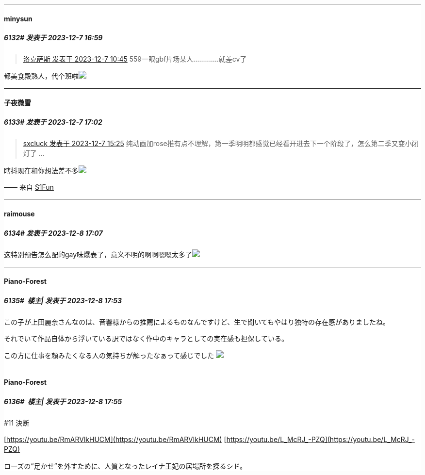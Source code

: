 *****

####  minysun  
##### 6132#       发表于 2023-12-7 16:59

<blockquote><a href="httphttps://bbs.saraba1st.com/2b/forum.php?mod=redirect&amp;goto=findpost&amp;pid=63249302&amp;ptid=2034229" target="_blank">洛克萨斯 发表于 2023-12-7 10:45</a>
559一眼gbf片场某人.............就差cv了</blockquote>
都美食殿熟人，代个班啦<img src="https://static.saraba1st.com/image/smiley/face2017/067.png" referrerpolicy="no-referrer">

*****

####  子夜微雪  
##### 6133#       发表于 2023-12-7 17:02

<blockquote><a href="httphttps://bbs.saraba1st.com/2b/forum.php?mod=redirect&amp;goto=findpost&amp;pid=63252063&amp;ptid=2034229" target="_blank">sxcluck 发表于 2023-12-7 15:25</a>
纯动画加rose推有点不理解，第一季明明都感觉已经看开进去下一个阶段了，怎么第二季又变小闭灯了 ...</blockquote>
瞎抖现在和你想法差不多<img src="https://static.saraba1st.com/image/smiley/face2017/067.png" referrerpolicy="no-referrer">

—— 来自 [S1Fun](https://s1fun.koalcat.com)


*****

####  raimouse  
##### 6134#       发表于 2023-12-8 17:07

这特别预告怎么配的gay味爆表了，意义不明的啊啊嗯嗯太多了<img src="https://static.saraba1st.com/image/smiley/face2017/067.png" referrerpolicy="no-referrer">


*****

####  Piano-Forest  
##### 6135#         楼主| 发表于 2023-12-8 17:53

この子が上田麗奈さんなのは、音響様からの推薦によるものなんですけど、生で聞いてもやはり独特の存在感がありましたね。

それでいて作品自体から浮いている訳ではなく作中のキャラとしての実在感も担保している。

この方に仕事を頼みたくなる人の気持ちが解ったなぁって感じでした
<img src="https://p.sda1.dev/14/5112cbac99486685abc34140abca0bef/20231208_175237.jpg" referrerpolicy="no-referrer">

*****

####  Piano-Forest  
##### 6136#         楼主| 发表于 2023-12-8 17:55

#11 決断

[https://youtu.be/RmARVlkHUCM](https://youtu.be/RmARVlkHUCM)
[https://youtu.be/L_McRJ_-PZQ](https://youtu.be/L_McRJ_-PZQ)

ローズの“足かせ”を外すために、人質となったレイナ王妃の居場所を探るシド。
